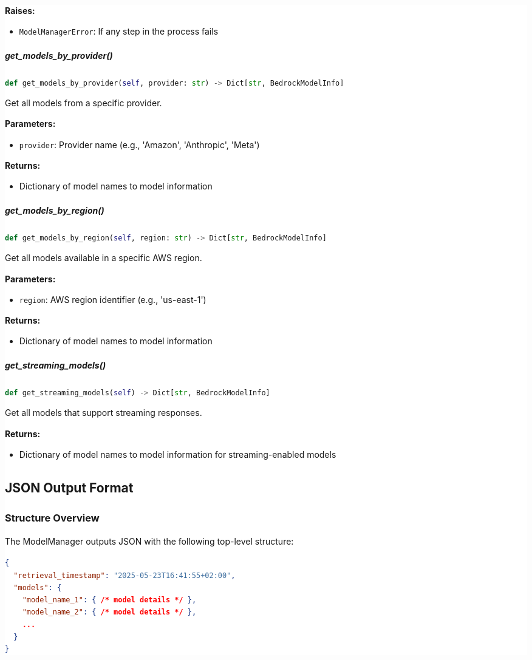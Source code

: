 **Raises:**
- `ModelManagerError`: If any step in the process fails

##### get_models_by_provider()

```python
def get_models_by_provider(self, provider: str) -> Dict[str, BedrockModelInfo]
```

Get all models from a specific provider.

**Parameters:**
- `provider`: Provider name (e.g., 'Amazon', 'Anthropic', 'Meta')

**Returns:**
- Dictionary of model names to model information

##### get_models_by_region()

```python
def get_models_by_region(self, region: str) -> Dict[str, BedrockModelInfo]
```

Get all models available in a specific AWS region.

**Parameters:**
- `region`: AWS region identifier (e.g., 'us-east-1')

**Returns:**
- Dictionary of model names to model information

##### get_streaming_models()

```python
def get_streaming_models(self) -> Dict[str, BedrockModelInfo]
```

Get all models that support streaming responses.

**Returns:**
- Dictionary of model names to model information for streaming-enabled models

## JSON Output Format

### Structure Overview

The ModelManager outputs JSON with the following top-level structure:

```json
{
  "retrieval_timestamp": "2025-05-23T16:41:55+02:00",
  "models": {
    "model_name_1": { /* model details */ },
    "model_name_2": { /* model details */ },
    ...
  }
}
```
